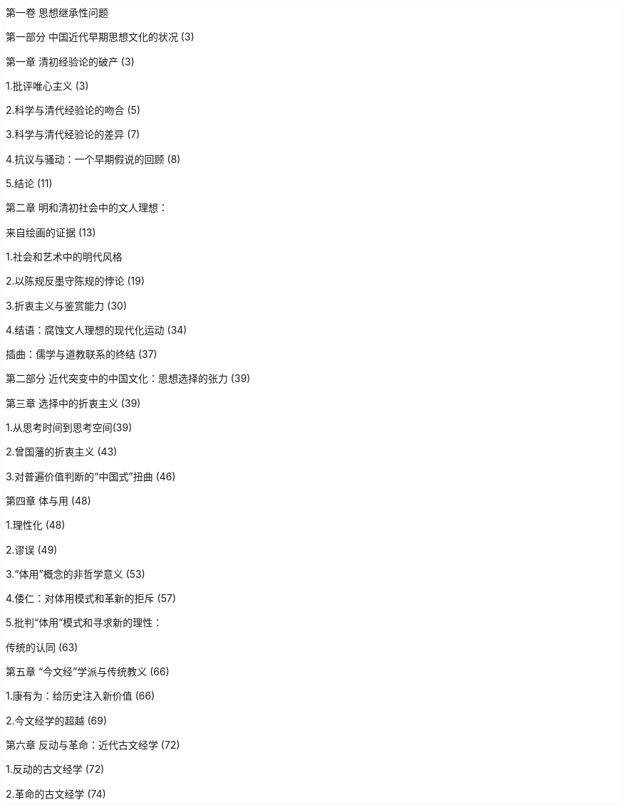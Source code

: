 第一卷 思想继承性问题

第一部分 中国近代早期思想文化的状况 (3)

第一章 清初经验论的破产  (3)

1.批评唯心主义   (3)

2.科学与清代经验论的吻合  (5)

3.科学与清代经验论的差异   (7)

4.抗议与骚动：一个早期假说的回顾  (8)

5.结论 (11)

第二章 明和清初社会中的文人理想：

来自绘画的证据  (13)

1.社会和艺术中的明代风格

2.以陈规反墨守陈规的悖论  (19)

3.折衷主义与鉴赏能力  (30)

4.结语：腐蚀文人理想的现代化运动 (34)

插曲：儒学与道教联系的终结   (37)

第二部分 近代突变中的中国文化：思想选择的张力 (39)

第三章 选择中的折衷主义 (39)

1.从思考时间到思考空间(39)

2.曾国藩的折衷主义  (43)

3.对普遍价值判断的“中国式”扭曲  (46)

第四章 体与用  (48)

1.理性化  (48)

2.谬误  (49)

3.“体用”概念的非哲学意义  (53)

4.倭仁：对体用模式和革新的拒斥 (57)

5.批判“体用”模式和寻求新的理性：

传统的认同   (63)

第五章 “今文经”学派与传统教义 (66)

1.康有为：给历史注入新价值  (66)

2.今文经学的超越  (69)

第六章 反动与革命：近代古文经学   (72)

1.反动的古文经学  (72)

2.革命的古文经学  (74)
